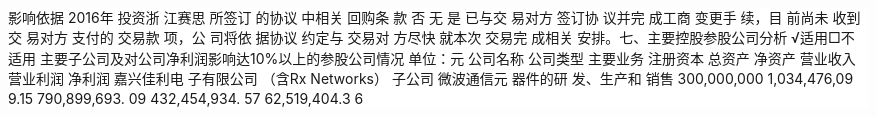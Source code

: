 影响依据
2016年
投资浙
江赛思
所签订
的协议
中相关
回购条
款
否
无
是
已与交
易对方
签订协
议并完
成工商
变更手
续，目
前尚未
收到交
易对方
支付的
交易款
项，公
司将依
据协议
约定与
交易对
方尽快
就本次
交易完
成相关
安排。七、主要控股参股公司分析
√适用□不适用
主要子公司及对公司净利润影响达10%以上的参股公司情况
单位：元
公司名称
公司类型
主要业务
注册资本
总资产
净资产
营业收入
营业利润
净利润
嘉兴佳利电
子有限公司
（含Rx
Networks）
子公司
微波通信元
器件的研
发、生产和
销售
300,000,000
1,034,476,09
9.15
790,899,693.
09
432,454,934.
57
62,519,404.3
6